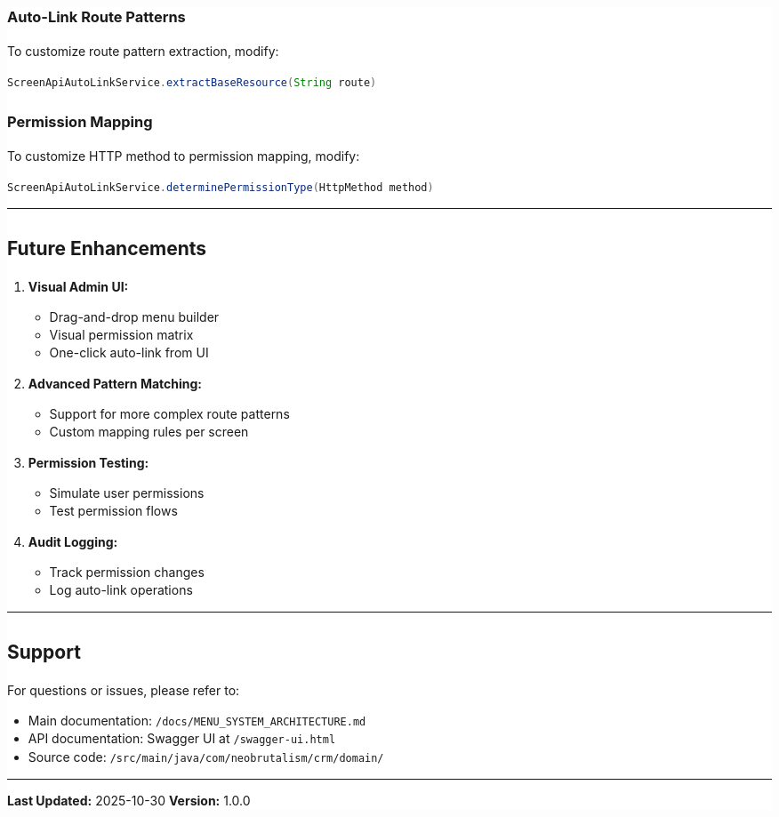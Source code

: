 ### Auto-Link Route Patterns

To customize route pattern extraction, modify:
```java
ScreenApiAutoLinkService.extractBaseResource(String route)
```

### Permission Mapping

To customize HTTP method to permission mapping, modify:
```java
ScreenApiAutoLinkService.determinePermissionType(HttpMethod method)
```

---

## Future Enhancements

1. **Visual Admin UI:**
   - Drag-and-drop menu builder
   - Visual permission matrix
   - One-click auto-link from UI

2. **Advanced Pattern Matching:**
   - Support for more complex route patterns
   - Custom mapping rules per screen

3. **Permission Testing:**
   - Simulate user permissions
   - Test permission flows

4. **Audit Logging:**
   - Track permission changes
   - Log auto-link operations

---

## Support

For questions or issues, please refer to:
- Main documentation: `/docs/MENU_SYSTEM_ARCHITECTURE.md`
- API documentation: Swagger UI at `/swagger-ui.html`
- Source code: `/src/main/java/com/neobrutalism/crm/domain/`

---

**Last Updated:** 2025-10-30
**Version:** 1.0.0
